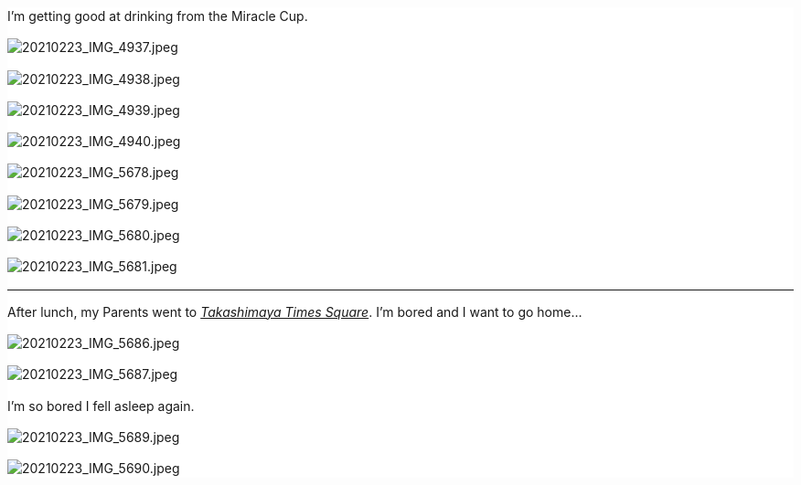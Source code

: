 I’m getting good at drinking from the Miracle Cup.

![20210223_IMG_4937.jpeg](20210223_IMG_4937.jpeg)

![20210223_IMG_4938.jpeg](20210223_IMG_4938.jpeg)

![20210223_IMG_4939.jpeg](20210223_IMG_4939.jpeg)

![20210223_IMG_4940.jpeg](20210223_IMG_4940.jpeg)

![20210223_IMG_5678.jpeg](20210223_IMG_5678.jpeg)

![20210223_IMG_5679.jpeg](20210223_IMG_5679.jpeg)

![20210223_IMG_5680.jpeg](20210223_IMG_5680.jpeg)

![20210223_IMG_5681.jpeg](20210223_IMG_5681.jpeg)

<hr />

After lunch, my Parents went to _<a href="https://www.takashimaya-global.com/en/stores/shinjuku/">Takashimaya Times Square</a>_. I’m bored and I want to go home…

![20210223_IMG_5686.jpeg](20210223_IMG_5686.jpeg)

![20210223_IMG_5687.jpeg](20210223_IMG_5687.jpeg)

I’m so bored I fell asleep again.

![20210223_IMG_5689.jpeg](20210223_IMG_5689.jpeg)

![20210223_IMG_5690.jpeg](20210223_IMG_5690.jpeg)
